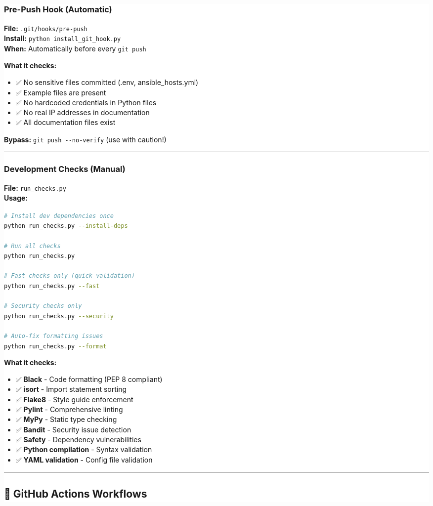 ### Pre-Push Hook (Automatic)

**File:** `.git/hooks/pre-push`  
**Install:** `python install_git_hook.py`  
**When:** Automatically before every `git push`

**What it checks:**
- ✅ No sensitive files committed (.env, ansible_hosts.yml)
- ✅ Example files are present
- ✅ No hardcoded credentials in Python files
- ✅ No real IP addresses in documentation
- ✅ All documentation files exist

**Bypass:** `git push --no-verify` (use with caution!)

---

### Development Checks (Manual)

**File:** `run_checks.py`  
**Usage:**
```bash
# Install dev dependencies once
python run_checks.py --install-deps

# Run all checks
python run_checks.py

# Fast checks only (quick validation)
python run_checks.py --fast

# Security checks only
python run_checks.py --security

# Auto-fix formatting issues
python run_checks.py --format
```

**What it checks:**
- ✅ **Black** - Code formatting (PEP 8 compliant)
- ✅ **isort** - Import statement sorting
- ✅ **Flake8** - Style guide enforcement
- ✅ **Pylint** - Comprehensive linting
- ✅ **MyPy** - Static type checking
- ✅ **Bandit** - Security issue detection
- ✅ **Safety** - Dependency vulnerabilities
- ✅ **Python compilation** - Syntax validation
- ✅ **YAML validation** - Config file validation

---

## 🤖 GitHub Actions Workflows

